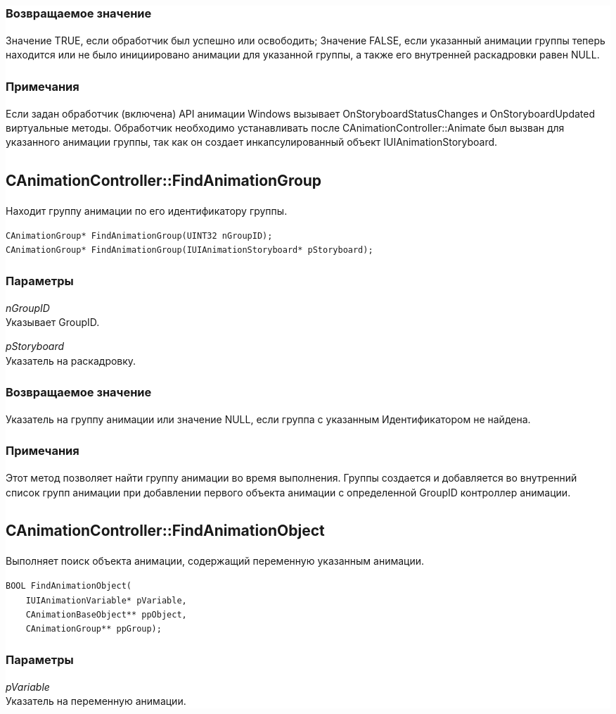### <a name="return-value"></a>Возвращаемое значение  
 Значение TRUE, если обработчик был успешно или освободить; Значение FALSE, если указанный анимации группы теперь находится или не было инициировано анимации для указанной группы, а также его внутренней раскадровки равен NULL.  
  
### <a name="remarks"></a>Примечания  
 Если задан обработчик (включена) API анимации Windows вызывает OnStoryboardStatusChanges и OnStoryboardUpdated виртуальные методы. Обработчик необходимо устанавливать после CAnimationController::Animate был вызван для указанного анимации группы, так как он создает инкапсулированный объект IUIAnimationStoryboard.  
  
##  <a name="findanimationgroup"></a>  CAnimationController::FindAnimationGroup  
 Находит группу анимации по его идентификатору группы.  
  
```  
CAnimationGroup* FindAnimationGroup(UINT32 nGroupID);  
CAnimationGroup* FindAnimationGroup(IUIAnimationStoryboard* pStoryboard);
```  
  
### <a name="parameters"></a>Параметры  
 *nGroupID*  
 Указывает GroupID.  
  
 *pStoryboard*  
 Указатель на раскадровку.  
  
### <a name="return-value"></a>Возвращаемое значение  
 Указатель на группу анимации или значение NULL, если группа с указанным Идентификатором не найдена.  
  
### <a name="remarks"></a>Примечания  
 Этот метод позволяет найти группу анимации во время выполнения. Группы создается и добавляется во внутренний список групп анимации при добавлении первого объекта анимации с определенной GroupID контроллер анимации.  
  
##  <a name="findanimationobject"></a>  CAnimationController::FindAnimationObject  
 Выполняет поиск объекта анимации, содержащий переменную указанным анимации.  
  
```  
BOOL FindAnimationObject(
    IUIAnimationVariable* pVariable,  
    CAnimationBaseObject** ppObject,  
    CAnimationGroup** ppGroup);
```  
  
### <a name="parameters"></a>Параметры  
 *pVariable*  
 Указатель на переменную анимации.  
  